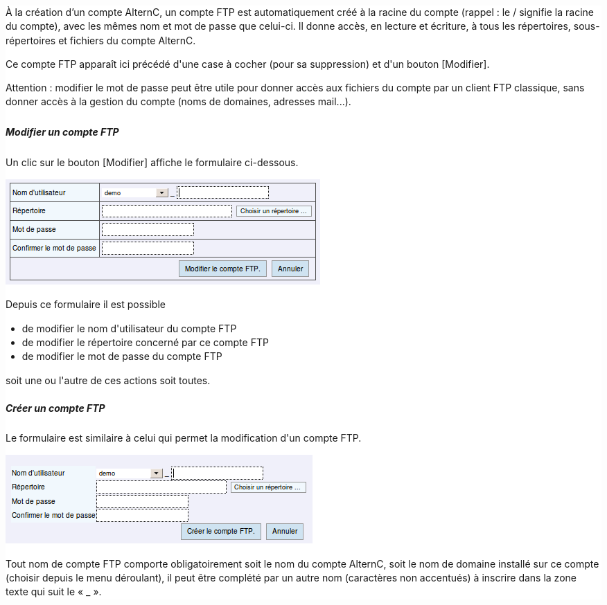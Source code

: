 À la création d’un compte AlternC, un compte FTP est 
automatiquement créé à la racine du compte
(rappel : le / signifie la racine du compte), avec les mêmes nom et 
mot de passe que celui-ci. Il donne accès, en lecture et écriture, à tous
les répertoires, sous-répertoires et fichiers du compte AlternC.

Ce compte FTP apparaît ici précédé d'une case à cocher (pour
sa suppression) et d'un bouton \[Modifier\].

Attention : modifier le mot de passe peut être utile pour donner accès
aux fichiers du compte par un client FTP classique, sans donner accès
à la gestion du compte (noms de domaines, adresses mail...).

##### 

##### Modifier un compte FTP

Un clic sur le bouton \[Modifier\] affiche le formulaire ci-dessous.

![img](images/10000000000001C600000098A5AD4599.png)

Depuis ce formulaire il est possible

* de modifier le nom d'utilisateur du compte FTP
* de modifier le répertoire concerné par ce compte FTP
* de modifier le mot de passe du compte FTP

soit une ou l'autre de ces actions soit toutes.

##### Créer un compte FTP

Le formulaire est similaire à celui qui permet la modification d'un
compte FTP.

![img](images/10000000000001BB000000808895715D.png)

Tout nom de compte FTP comporte obligatoirement soit le nom du compte
AlternC, soit le nom de domaine installé sur ce compte (choisir depuis
le menu déroulant), il peut être complété par un autre nom (caractères
non accentués) à inscrire dans la zone texte qui suit le « \_ ».
